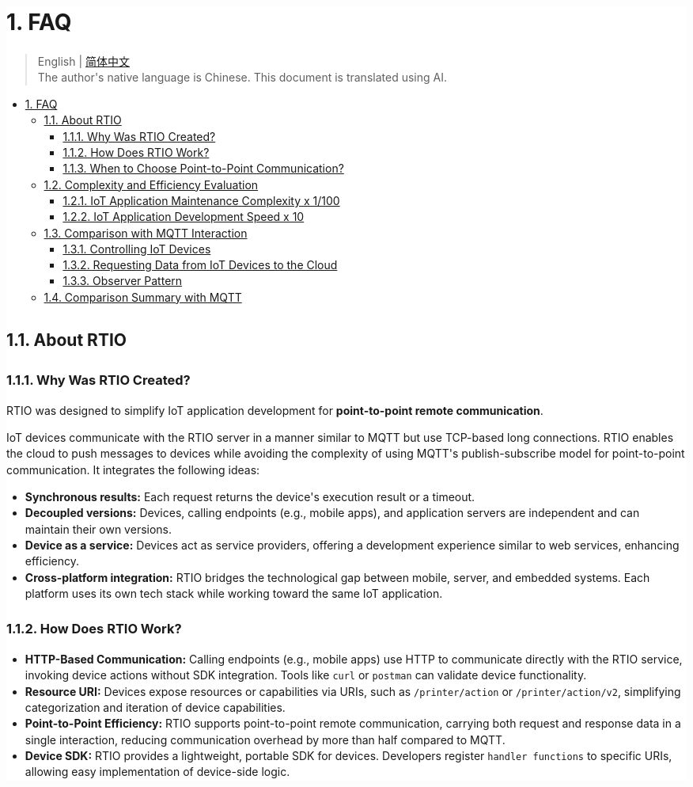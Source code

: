 # 1. FAQ

> English | [简体中文](./cn/rtio_faq.md)  
> The author's native language is Chinese. This document is translated using AI.

- [1. FAQ](#1-faq)
  - [1.1. About RTIO](#11-about-rtio)
    - [1.1.1. Why Was RTIO Created?](#111-why-was-rtio-created)
    - [1.1.2. How Does RTIO Work?](#112-how-does-rtio-work)
    - [1.1.3. When to Choose Point-to-Point Communication?](#113-when-to-choose-point-to-point-communication)
  - [1.2. Complexity and Efficiency Evaluation](#12-complexity-and-efficiency-evaluation)
    - [1.2.1. IoT Application Maintenance Complexity x 1/100](#121-iot-application-maintenance-complexity-x-1100)
    - [1.2.2. IoT Application Development Speed x 10](#122-iot-application-development-speed-x-10)
  - [1.3. Comparison with MQTT Interaction](#13-comparison-with-mqtt-interaction)
    - [1.3.1. Controlling IoT Devices](#131-controlling-iot-devices)
    - [1.3.2. Requesting Data from IoT Devices to the Cloud](#132-requesting-data-from-iot-devices-to-the-cloud)
    - [1.3.3. Observer Pattern](#133-observer-pattern)
  - [1.4. Comparison Summary with MQTT](#14-comparison-summary-with-mqtt)

## 1.1. About RTIO  

### 1.1.1. Why Was RTIO Created?  

RTIO was designed to simplify IoT application development for **point-to-point remote communication**.  

IoT devices communicate with the RTIO server in a manner similar to MQTT but use TCP-based long connections. RTIO enables the cloud to push messages to devices while avoiding the complexity of using MQTT's publish-subscribe model for point-to-point communication. It integrates the following ideas:  

- **Synchronous results:** Each request returns the device's execution result or a timeout.  
- **Decoupled versions:** Devices, calling endpoints (e.g., mobile apps), and application servers are independent and can maintain their own versions.  
- **Device as a service:** Devices act as service providers, offering a development experience similar to web services, enhancing efficiency.  
- **Cross-platform integration:** RTIO bridges the technological gap between mobile, server, and embedded systems. Each platform uses its own tech stack while working toward the same IoT application.  

### 1.1.2. How Does RTIO Work?  

- **HTTP-Based Communication:** Calling endpoints (e.g., mobile apps) use HTTP to communicate directly with the RTIO service, invoking device actions without SDK integration. Tools like `curl` or `postman` can validate device functionality.  
- **Resource URI:** Devices expose resources or capabilities via URIs, such as `/printer/action` or `/printer/action/v2`, simplifying categorization and iteration of device capabilities.  
- **Point-to-Point Efficiency:** RTIO supports point-to-point remote communication, carrying both request and response data in a single interaction, reducing communication overhead by more than half compared to MQTT.  
- **Device SDK:** RTIO provides a lightweight, portable SDK for devices. Developers register `handler functions` to specific URIs, allowing easy implementation of device-side logic.  
